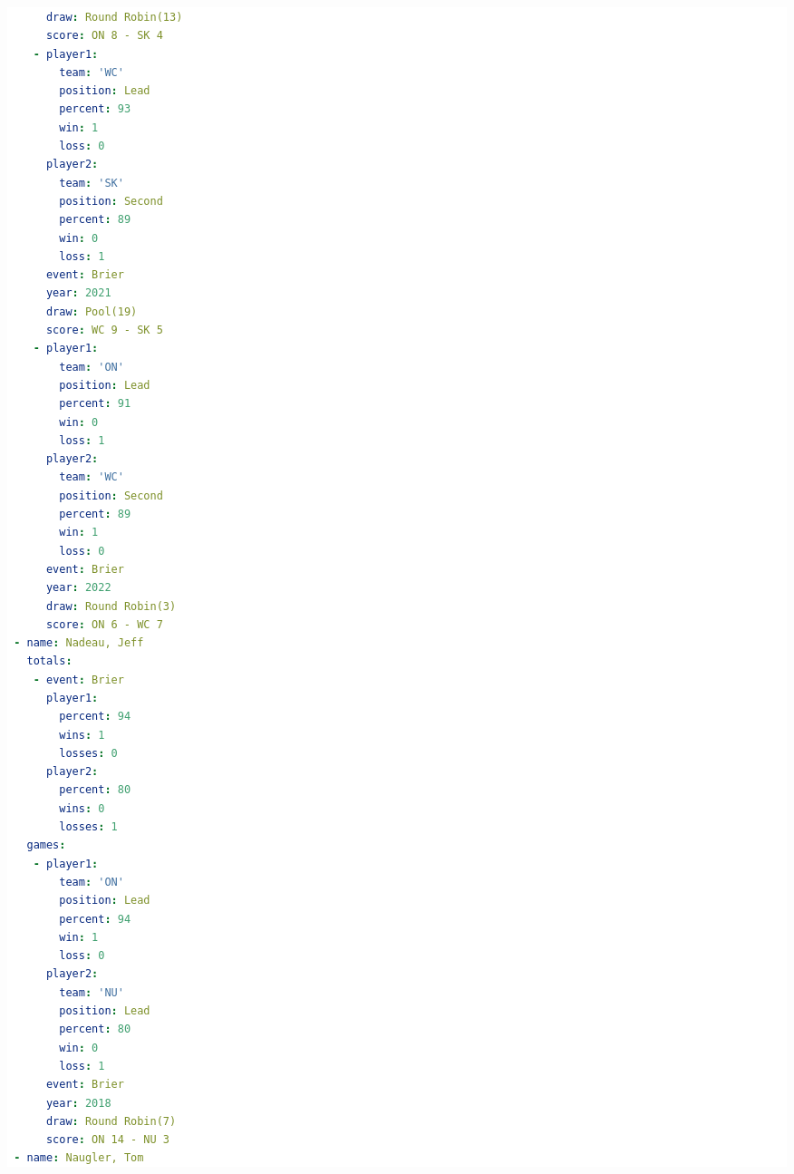 ```yaml
      draw: Round Robin(13)
      score: ON 8 - SK 4
    - player1:
        team: 'WC'
        position: Lead
        percent: 93
        win: 1
        loss: 0
      player2:
        team: 'SK'
        position: Second
        percent: 89
        win: 0
        loss: 1
      event: Brier
      year: 2021
      draw: Pool(19)
      score: WC 9 - SK 5
    - player1:
        team: 'ON'
        position: Lead
        percent: 91
        win: 0
        loss: 1
      player2:
        team: 'WC'
        position: Second
        percent: 89
        win: 1
        loss: 0
      event: Brier
      year: 2022
      draw: Round Robin(3)
      score: ON 6 - WC 7
 - name: Nadeau, Jeff
   totals:
    - event: Brier
      player1:
        percent: 94
        wins: 1
        losses: 0
      player2:
        percent: 80
        wins: 0
        losses: 1
   games:
    - player1:
        team: 'ON'
        position: Lead
        percent: 94
        win: 1
        loss: 0
      player2:
        team: 'NU'
        position: Lead
        percent: 80
        win: 0
        loss: 1
      event: Brier
      year: 2018
      draw: Round Robin(7)
      score: ON 14 - NU 3
 - name: Naugler, Tom
```